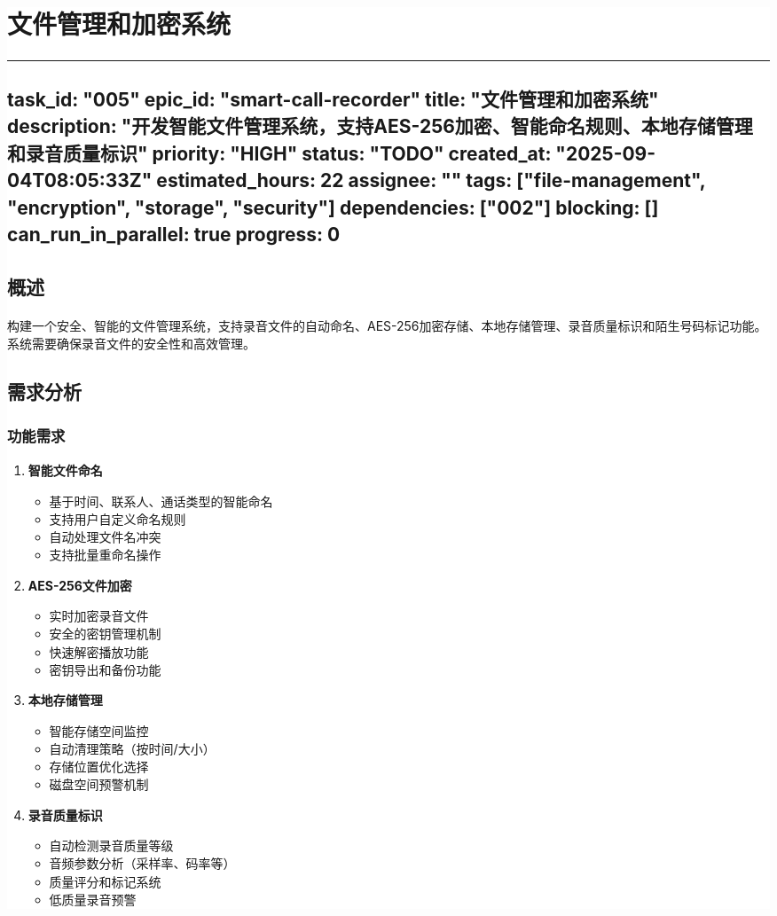 # 文件管理和加密系统

---
task_id: "005"
epic_id: "smart-call-recorder"
title: "文件管理和加密系统"
description: "开发智能文件管理系统，支持AES-256加密、智能命名规则、本地存储管理和录音质量标识"
priority: "HIGH"
status: "TODO"
created_at: "2025-09-04T08:05:33Z"
estimated_hours: 22
assignee: ""
tags: ["file-management", "encryption", "storage", "security"]
dependencies: ["002"]
blocking: []
can_run_in_parallel: true
progress: 0
---

## 概述

构建一个安全、智能的文件管理系统，支持录音文件的自动命名、AES-256加密存储、本地存储管理、录音质量标识和陌生号码标记功能。系统需要确保录音文件的安全性和高效管理。

## 需求分析

### 功能需求

1. **智能文件命名**
   - 基于时间、联系人、通话类型的智能命名
   - 支持用户自定义命名规则
   - 自动处理文件名冲突
   - 支持批量重命名操作

2. **AES-256文件加密**
   - 实时加密录音文件
   - 安全的密钥管理机制
   - 快速解密播放功能
   - 密钥导出和备份功能

3. **本地存储管理**
   - 智能存储空间监控
   - 自动清理策略（按时间/大小）
   - 存储位置优化选择
   - 磁盘空间预警机制

4. **录音质量标识**
   - 自动检测录音质量等级
   - 音频参数分析（采样率、码率等）
   - 质量评分和标记系统
   - 低质量录音预警

